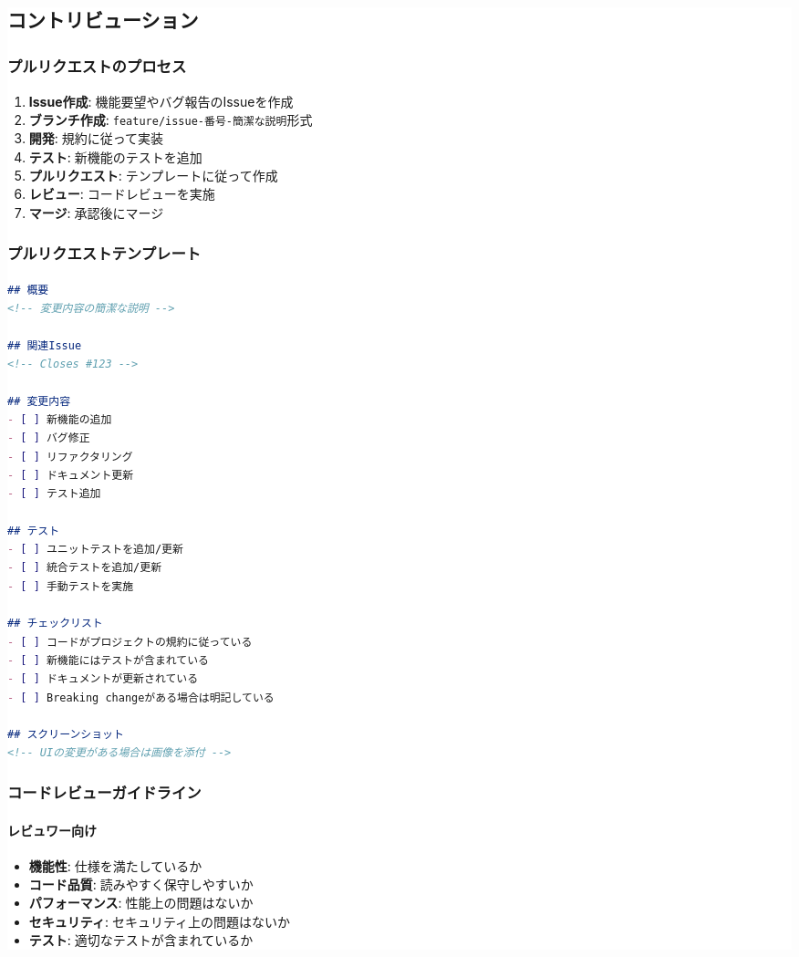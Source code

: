 ## コントリビューション

### プルリクエストのプロセス

1. **Issue作成**: 機能要望やバグ報告のIssueを作成
2. **ブランチ作成**: `feature/issue-番号-簡潔な説明`形式
3. **開発**: 規約に従って実装
4. **テスト**: 新機能のテストを追加
5. **プルリクエスト**: テンプレートに従って作成
6. **レビュー**: コードレビューを実施
7. **マージ**: 承認後にマージ

### プルリクエストテンプレート

```markdown
## 概要
<!-- 変更内容の簡潔な説明 -->

## 関連Issue
<!-- Closes #123 -->

## 変更内容
- [ ] 新機能の追加
- [ ] バグ修正
- [ ] リファクタリング
- [ ] ドキュメント更新
- [ ] テスト追加

## テスト
- [ ] ユニットテストを追加/更新
- [ ] 統合テストを追加/更新
- [ ] 手動テストを実施

## チェックリスト
- [ ] コードがプロジェクトの規約に従っている
- [ ] 新機能にはテストが含まれている
- [ ] ドキュメントが更新されている
- [ ] Breaking changeがある場合は明記している

## スクリーンショット
<!-- UIの変更がある場合は画像を添付 -->
```

### コードレビューガイドライン

#### レビュワー向け

- **機能性**: 仕様を満たしているか
- **コード品質**: 読みやすく保守しやすいか
- **パフォーマンス**: 性能上の問題はないか
- **セキュリティ**: セキュリティ上の問題はないか
- **テスト**: 適切なテストが含まれているか
